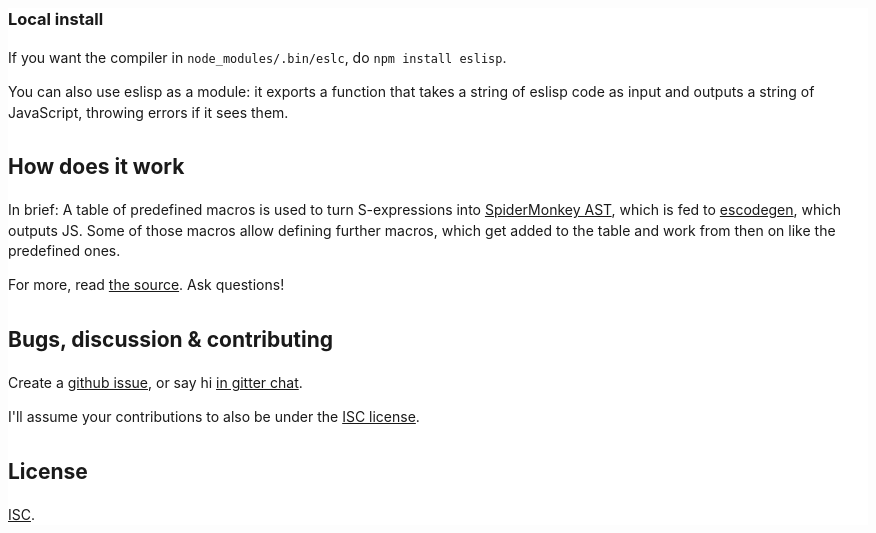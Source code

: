 ### Local install

If you want the compiler in `node_modules/.bin/eslc`, do `npm install eslisp`.

You can also use eslisp as a module: it exports a function that takes a string
of eslisp code as input and outputs a string of JavaScript, throwing errors if
it sees them.

## How does it work

In brief:  A table of predefined macros is used to turn S-expressions into
[SpiderMonkey AST][43], which is fed to [escodegen][44], which outputs JS.
Some of those macros allow defining further macros, which get added to the
table and work from then on like the predefined ones.

For more, read [the source][45]. Ask questions!

## Bugs, discussion & contributing

Create a [github issue][46], or say hi [in gitter chat][47].

I'll assume your contributions to also be under the [ISC license][48].

## License

[ISC][49].

[1]: https://www.npmjs.com/package/eslisp
[2]: https://travis-ci.org/anko/eslisp
[3]: https://gitter.im/anko/eslisp
[4]: https://en.wikipedia.org/wiki/S-expression
[5]: http://en.wikipedia.org/wiki/ECMAScript
[6]: http://stackoverflow.com/questions/267862/what-makes-lisp-macros-so-special
[7]: https://github.com/estree/estree
[8]: https://www.npmjs.com/
[9]: https://www.npmjs.com/search?q=eslisp-
[10]: http://semver.org/spec/v2.0.0.html
[11]: https://www.npmjs.com/
[12]: https://www.npmjs.com/
[13]: http://en.wikipedia.org/wiki/Homoiconicity
[14]: http://www.wsj.com/articles/SB10001424052748703989304575503730101860838
[15]: http://sweetjs.org/
[16]: doc/comparison-to-other-js-lisps.markdown
[17]: https://en.wikipedia.org/wiki/Anaphoric_macro
[18]: http://en.wikipedia.org/wiki/Conditional_compilation
[19]: https://github.com/substack/brfs
[20]: http://en.wikipedia.org/wiki/Domain-specific_language
[21]: http://en.wikipedia.org/wiki/Abstract_syntax_tree
[22]: http://blog.rongarret.info/2015/05/why-lisp.html
[23]: http://www.catb.org/jargon/html/H/hack-value.html
[24]: http://c2.com/cgi/wiki?LispMacro
[25]: doc/
[26]: doc/basics-reference.markdown
[27]: doc/how-macros-work.markdown
[28]: doc/ditributing-modules.markdown
[29]: doc/comparison-to-other-js-lisps.markdown
[30]: doc/source-maps.markdown
[31]: doc/bundling.markdown
[32]: doc/basics-reference.markdown
[33]: test.ls
[34]: https://www.npmjs.com/package/eslisp-propertify
[35]: doc/how-macros-work.markdown
[36]: http://axisofeval.blogspot.co.uk/2013/04/a-quasiquote-i-can-understand.html
[37]: https://en.wikipedia.org/wiki/Immediately-invoked_function_expression
[38]: https://www.npmjs.com/
[39]: https://www.npmjs.com/search?q=eslisp-
[40]: https://www.npmjs.com/package/eslisp-propertify
[41]: http://en.wikipedia.org/wiki/PATH_(variable)
[42]: https://en.wikipedia.org/wiki/Read%E2%80%93eval%E2%80%93print_loop
[43]: https://developer.mozilla.org/en-US/docs/Mozilla/Projects/SpiderMonkey/Parser_API
[44]: https://github.com/estools/escodegen
[45]: src/
[46]: https://github.com/anko/eslisp/issues/new
[47]: https://gitter.im/anko/eslisp
[48]: http://opensource.org/licenses/ISC
[49]: http://opensource.org/licenses/ISC

